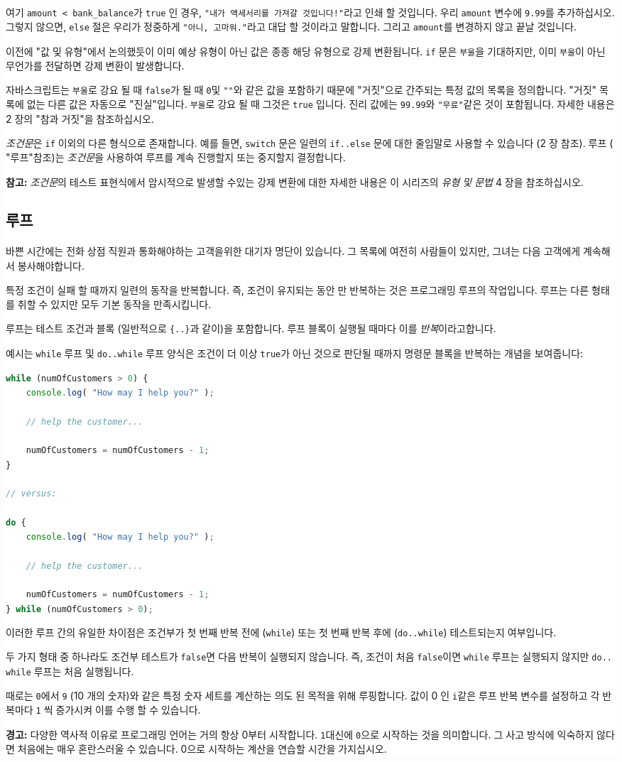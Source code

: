 여기 `amount < bank_balance`가 `true` 인 경우, `"내가 액세서리를 가져갈 것입니다!"`라고 인쇄 할 것입니다. 우리 `amount` 변수에 `9.99`를 추가하십시오. 그렇지 않으면, `else` 절은 우리가 정중하게 `"아니, 고마워."`라고 대답 할 것이라고 말합니다. 그리고 `amount`를 변경하지 않고 끝날 것입니다.

이전에 "값 및 유형"에서 논의했듯이 이미 예상 유형이 아닌 값은 종종 해당 유형으로 강제 변환됩니다. `if` 문은 `부울`을 기대하지만, 이미 `부울`이 아닌 무언가를 전달하면 강제 변환이 발생합니다.

자바스크립트는 `부울`로 강요 될 때 `false`가 될 때 `0`및 `""`와 같은 값을 포함하기 때문에 "거짓"으로 간주되는 특정 값의 목록을 정의합니다. "거짓" 목록에 없는 다른 값은 자동으로 "진실"입니다. `부울`로 강요 될 때 그것은 `true` 입니다. 진리 값에는 `99.99`와 `"무료"`같은 것이 포함됩니다. 자세한 내용은 2 장의 "참과 거짓"을 참조하십시오.

*조건문*은 `if` 이외의 다른 형식으로 존재합니다. 예를 들면, `switch` 문은 일련의 `if..else` 문에 대한 줄임말로 사용할 수 있습니다 (2 장 참조). 루프 ( "루프"참조)는 *조건문*을 사용하여 루프를 계속 진행할지 또는 중지할지 결정합니다.

**참고:** *조건문*의 테스트 표현식에서 암시적으로 발생할 수있는 강제 변환에 대한 자세한 내용은 이 시리즈의 *유형 및 문법* 4 장을 참조하십시오.

## 루프

바쁜 시간에는 전화 상점 직원과 통화해야하는 고객을위한 대기자 명단이 있습니다. 그 목록에 여전히 사람들이 있지만, 그녀는 다음 고객에게 계속해서 봉사해야합니다.

특정 조건이 실패 할 때까지 일련의 동작을 반복합니다. 즉, 조건이 유지되는 동안 만 반복하는 것은 프로그래밍 루프의 작업입니다. 루프는 다른 형태를 취할 수 있지만 모두 기본 동작을 만족시킵니다.

루프는 테스트 조건과 블록 (일반적으로 `{..}`과 같이)을 포함합니다. 루프 블록이 실행될 때마다 이를 *반복*이라고합니다.

예시는 `while` 루프 및 `do..while` 루프 양식은 조건이 더 이상 `true`가 아닌 것으로 판단될 때까지 명령문 블록을 반복하는 개념을 보여줍니다:

```js
while (numOfCustomers > 0) {
	console.log( "How may I help you?" );

	// help the customer...

	numOfCustomers = numOfCustomers - 1;
}

// versus:

do {
	console.log( "How may I help you?" );

	// help the customer...

	numOfCustomers = numOfCustomers - 1;
} while (numOfCustomers > 0);
```

이러한 루프 간의 유일한 차이점은 조건부가 첫 번째 반복 전에 (`while`) 또는 첫 번째 반복 후에 (`do..while`) 테스트되는지 여부입니다.

두 가지 형태 중 하나라도 조건부 테스트가 `false`면 다음 반복이 실행되지 않습니다. 즉, 조건이 처음 `false`이면 `while` 루프는 실행되지 않지만 `do..while` 루프는 처음 실행됩니다.

때로는 `0`에서 `9` (10 개의 숫자)와 같은 특정 숫자 세트를 계산하는 의도 된 목적을 위해 루핑합니다. 값이 0 인 `i`같은 루프 반복 변수를 설정하고 각 반복마다 `1` 씩 증가시켜 이를 수행 할 수 있습니다.

**경고:** 다양한 역사적 이유로 프로그래밍 언어는 거의 항상 0부터 시작합니다. `1`대신에 `0`으로 시작하는 것을 의미합니다. 그 사고 방식에 익숙하지 않다면 처음에는 매우 혼란스러울 수 있습니다. 0으로 시작하는 계산을 연습할 시간을 가지십시오.
